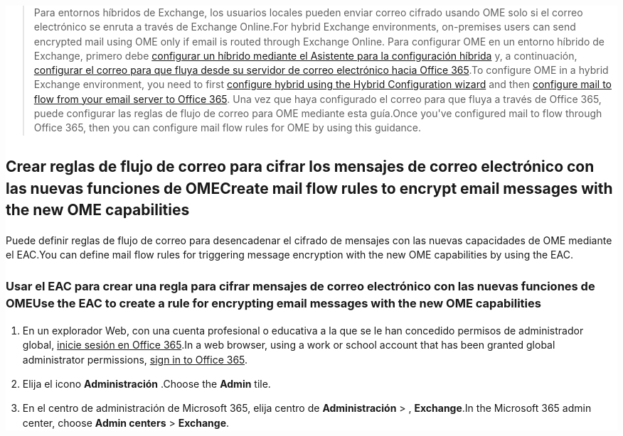 > <span data-ttu-id="68aa5-117">Para entornos híbridos de Exchange, los usuarios locales pueden enviar correo cifrado usando OME solo si el correo electrónico se enruta a través de Exchange Online.</span><span class="sxs-lookup"><span data-stu-id="68aa5-117">For hybrid Exchange environments, on-premises users can send encrypted mail using OME only if email is routed through Exchange Online.</span></span> <span data-ttu-id="68aa5-118">Para configurar OME en un entorno híbrido de Exchange, primero debe [configurar un híbrido mediante el Asistente para la configuración híbrida](https://docs.microsoft.com/Exchange/exchange-hybrid) y, a continuación, [configurar el correo para que fluya desde su servidor de correo electrónico hacia Office 365](https://docs.microsoft.com/exchange/mail-flow-best-practices/use-connectors-to-configure-mail-flow/set-up-connectors-to-route-mail#part-2-configure-mail-to-flow-from-your-email-server-to-office-365).</span><span class="sxs-lookup"><span data-stu-id="68aa5-118">To configure OME in a hybrid Exchange environment, you need to first [configure hybrid using the Hybrid Configuration wizard](https://docs.microsoft.com/Exchange/exchange-hybrid) and then [configure mail to flow from your email server to Office 365](https://docs.microsoft.com/exchange/mail-flow-best-practices/use-connectors-to-configure-mail-flow/set-up-connectors-to-route-mail#part-2-configure-mail-to-flow-from-your-email-server-to-office-365).</span></span> <span data-ttu-id="68aa5-119">Una vez que haya configurado el correo para que fluya a través de Office 365, puede configurar las reglas de flujo de correo para OME mediante esta guía.</span><span class="sxs-lookup"><span data-stu-id="68aa5-119">Once you've configured mail to flow through Office 365, then you can configure mail flow rules for OME by using this guidance.</span></span>

## <a name="create-mail-flow-rules-to-encrypt-email-messages-with-the-new-ome-capabilities"></a><span data-ttu-id="68aa5-120">Crear reglas de flujo de correo para cifrar los mensajes de correo electrónico con las nuevas funciones de OME</span><span class="sxs-lookup"><span data-stu-id="68aa5-120">Create mail flow rules to encrypt email messages with the new OME capabilities</span></span>

<span data-ttu-id="68aa5-121">Puede definir reglas de flujo de correo para desencadenar el cifrado de mensajes con las nuevas capacidades de OME mediante el EAC.</span><span class="sxs-lookup"><span data-stu-id="68aa5-121">You can define mail flow rules for triggering message encryption with the new OME capabilities by using the EAC.</span></span>

### <a name="use-the-eac-to-create-a-rule-for-encrypting-email-messages-with-the-new-ome-capabilities"></a><span data-ttu-id="68aa5-122">Usar el EAC para crear una regla para cifrar mensajes de correo electrónico con las nuevas funciones de OME</span><span class="sxs-lookup"><span data-stu-id="68aa5-122">Use the EAC to create a rule for encrypting email messages with the new OME capabilities</span></span>

1. <span data-ttu-id="68aa5-123">En un explorador Web, con una cuenta profesional o educativa a la que se le han concedido permisos de administrador global, [inicie sesión en Office 365](https://support.office.com/article/b9582171-fd1f-4284-9846-bdd72bb28426#ID0EAABAAA=Web_browser).</span><span class="sxs-lookup"><span data-stu-id="68aa5-123">In a web browser, using a work or school account that has been granted global administrator permissions, [sign in to Office 365](https://support.office.com/article/b9582171-fd1f-4284-9846-bdd72bb28426#ID0EAABAAA=Web_browser).</span></span>

2. <span data-ttu-id="68aa5-124">Elija el icono **Administración** .</span><span class="sxs-lookup"><span data-stu-id="68aa5-124">Choose the **Admin** tile.</span></span>

3. <span data-ttu-id="68aa5-125">En el centro de administración de Microsoft 365, elija centro de **Administración** \> , **Exchange**.</span><span class="sxs-lookup"><span data-stu-id="68aa5-125">In the Microsoft 365 admin center, choose **Admin centers** \> **Exchange**.</span></span>
